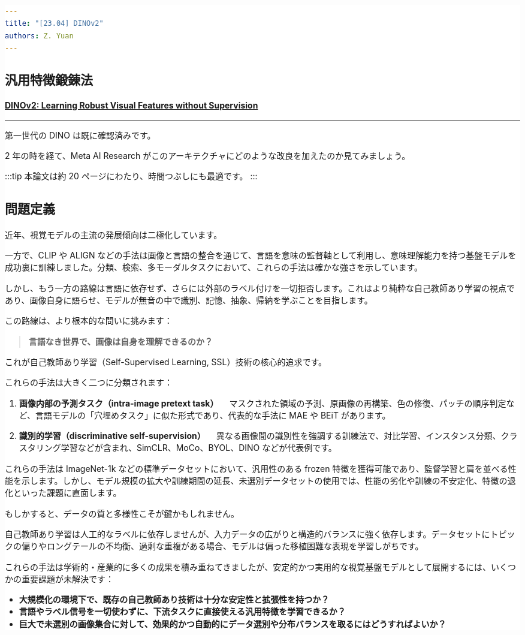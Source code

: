 ```yaml
---
title: "[23.04] DINOv2"
authors: Z. Yuan
---
```


## 汎用特徴鍛錬法

[**DINOv2: Learning Robust Visual Features without Supervision**](https://arxiv.org/pdf/2304.07193)

---

第一世代の DINO は既に確認済みです。

2 年の時を経て、Meta AI Research がこのアーキテクチャにどのような改良を加えたのか見てみましょう。

:::tip
本論文は約 20 ページにわたり、時間つぶしにも最適です。
:::

## 問題定義

近年、視覚モデルの主流の発展傾向は二極化しています。

一方で、CLIP や ALIGN などの手法は画像と言語の整合を通じて、言語を意味の監督軸として利用し、意味理解能力を持つ基盤モデルを成功裏に訓練しました。分類、検索、多モーダルタスクにおいて、これらの手法は確かな強さを示しています。

しかし、もう一方の路線は言語に依存せず、さらには外部のラベル付けを一切拒否します。これはより純粋な自己教師あり学習の視点であり、画像自身に語らせ、モデルが無音の中で識別、記憶、抽象、帰納を学ぶことを目指します。

この路線は、より根本的な問いに挑みます：

> **言語なき世界で、画像は自身を理解できるのか？**

これが自己教師あり学習（Self-Supervised Learning, SSL）技術の核心的追求です。

これらの手法は大きく二つに分類されます：

1. **画像内部の予測タスク（intra-image pretext task）**
   　マスクされた領域の予測、原画像の再構築、色の修復、パッチの順序判定など、言語モデルの「穴埋めタスク」に似た形式であり、代表的な手法に MAE や BEiT があります。

2. **識別的学習（discriminative self-supervision）**
   　異なる画像間の識別性を強調する訓練法で、対比学習、インスタンス分類、クラスタリング学習などが含まれ、SimCLR、MoCo、BYOL、DINO などが代表例です。

これらの手法は ImageNet-1k などの標準データセットにおいて、汎用性のある frozen 特徴を獲得可能であり、監督学習と肩を並べる性能を示します。しかし、モデル規模の拡大や訓練期間の延長、未選別データセットの使用では、性能の劣化や訓練の不安定化、特徴の退化といった課題に直面します。

もしかすると、データの質と多様性こそが鍵かもしれません。

自己教師あり学習は人工的なラベルに依存しませんが、入力データの広がりと構造的バランスに強く依存します。データセットにトピックの偏りやロングテールの不均衡、過剰な重複がある場合、モデルは偏った移植困難な表現を学習しがちです。

これらの手法は学術的・産業的に多くの成果を積み重ねてきましたが、安定的かつ実用的な視覚基盤モデルとして展開するには、いくつかの重要課題が未解決です：

- **大規模化の環境下で、既存の自己教師あり技術は十分な安定性と拡張性を持つか？**
- **言語やラベル信号を一切使わずに、下流タスクに直接使える汎用特徴を学習できるか？**
- **巨大で未選別の画像集合に対して、効果的かつ自動的にデータ選別や分布バランスを取るにはどうすればよいか？**
